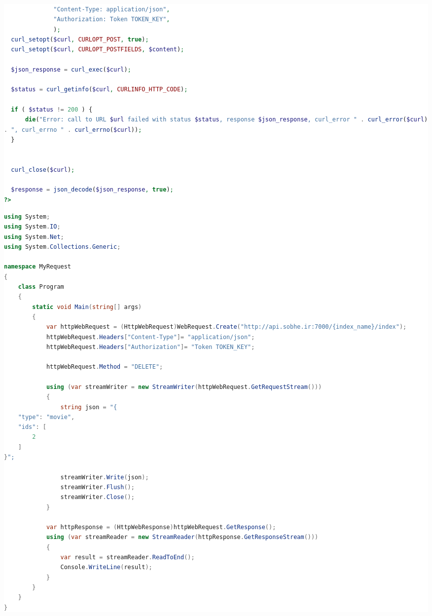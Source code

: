 ```php
              "Content-Type: application/json",
              "Authorization: Token TOKEN_KEY",
              );
  curl_setopt($curl, CURLOPT_POST, true);
  curl_setopt($curl, CURLOPT_POSTFIELDS, $content);

  $json_response = curl_exec($curl);

  $status = curl_getinfo($curl, CURLINFO_HTTP_CODE);

  if ( $status != 200 ) {
      die("Error: call to URL $url failed with status $status, response $json_response, curl_error " . curl_error($curl) . ", curl_errno " . curl_errno($curl));
  }


  curl_close($curl);

  $response = json_decode($json_response, true);
?>
```

```csharp
using System;
using System.IO;
using System.Net;
using System.Collections.Generic;

namespace MyRequest
{
    class Program
    {
        static void Main(string[] args)
        {
            var httpWebRequest = (HttpWebRequest)WebRequest.Create("http://api.sobhe.ir:7000/{index_name}/index");
            httpWebRequest.Headers["Content-Type"]= "application/json";
            httpWebRequest.Headers["Authorization"]= "Token TOKEN_KEY";

            httpWebRequest.Method = "DELETE";

            using (var streamWriter = new StreamWriter(httpWebRequest.GetRequestStream()))
            {
                string json = "{
    "type": "movie",
    "ids": [
        2
    ]
}";

                streamWriter.Write(json);
                streamWriter.Flush();
                streamWriter.Close();
            }

            var httpResponse = (HttpWebResponse)httpWebRequest.GetResponse();
            using (var streamReader = new StreamReader(httpResponse.GetResponseStream()))
            {
                var result = streamReader.ReadToEnd();
                Console.WriteLine(result);
            }
        }
    }
}
```